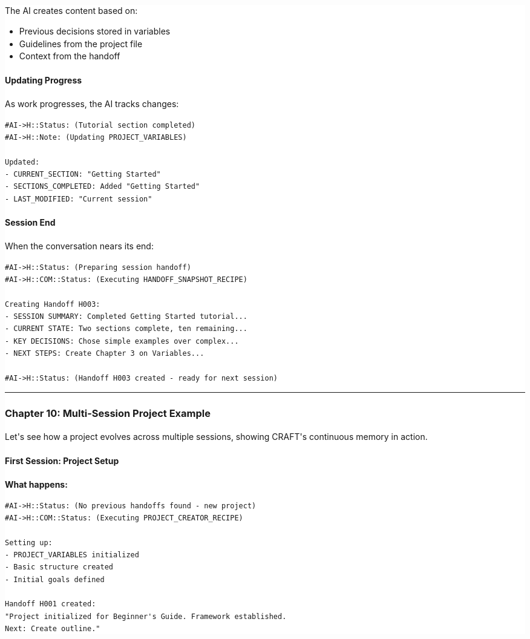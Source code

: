 The AI creates content based on:
- Previous decisions stored in variables
- Guidelines from the project file
- Context from the handoff

#### Updating Progress

As work progresses, the AI tracks changes:

```
#AI->H::Status: (Tutorial section completed)
#AI->H::Note: (Updating PROJECT_VARIABLES)

Updated:
- CURRENT_SECTION: "Getting Started"
- SECTIONS_COMPLETED: Added "Getting Started"
- LAST_MODIFIED: "Current session"
```

#### Session End

When the conversation nears its end:

```
#AI->H::Status: (Preparing session handoff)
#AI->H::COM::Status: (Executing HANDOFF_SNAPSHOT_RECIPE)

Creating Handoff H003:
- SESSION SUMMARY: Completed Getting Started tutorial...
- CURRENT STATE: Two sections complete, ten remaining...
- KEY DECISIONS: Chose simple examples over complex...
- NEXT STEPS: Create Chapter 3 on Variables...

#AI->H::Status: (Handoff H003 created - ready for next session)
```

---

### Chapter 10: Multi-Session Project Example

Let's see how a project evolves across multiple sessions, showing CRAFT's continuous memory in action.

#### First Session: Project Setup

**What happens:**
```
#AI->H::Status: (No previous handoffs found - new project)
#AI->H::COM::Status: (Executing PROJECT_CREATOR_RECIPE)

Setting up:
- PROJECT_VARIABLES initialized
- Basic structure created
- Initial goals defined

Handoff H001 created:
"Project initialized for Beginner's Guide. Framework established.
Next: Create outline."
```
